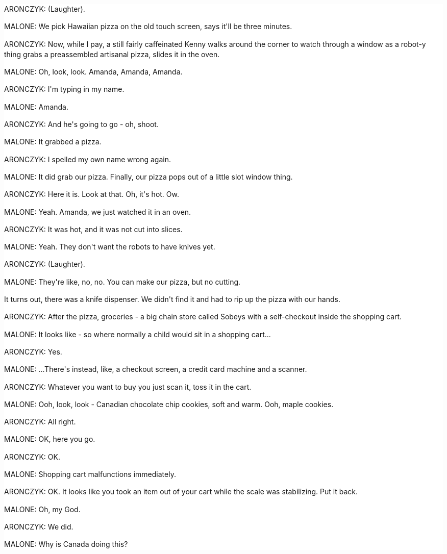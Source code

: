 ARONCZYK: (Laughter).

MALONE: We pick Hawaiian pizza on the old touch screen, says it'll be three minutes.

ARONCZYK: Now, while I pay, a still fairly caffeinated Kenny walks around the corner to watch through a window as a robot-y thing grabs a preassembled artisanal pizza, slides it in the oven.

MALONE: Oh, look, look. Amanda, Amanda, Amanda.

ARONCZYK: I'm typing in my name.

MALONE: Amanda.

ARONCZYK: And he's going to go - oh, shoot.

MALONE: It grabbed a pizza.

ARONCZYK: I spelled my own name wrong again.

MALONE: It did grab our pizza. Finally, our pizza pops out of a little slot window thing.

ARONCZYK: Here it is. Look at that. Oh, it's hot. Ow.

MALONE: Yeah. Amanda, we just watched it in an oven.

ARONCZYK: It was hot, and it was not cut into slices.

MALONE: Yeah. They don't want the robots to have knives yet.

ARONCZYK: (Laughter).

MALONE: They're like, no, no. You can make our pizza, but no cutting.

It turns out, there was a knife dispenser. We didn't find it and had to rip up the pizza with our hands.

ARONCZYK: After the pizza, groceries - a big chain store called Sobeys with a self-checkout inside the shopping cart.

MALONE: It looks like - so where normally a child would sit in a shopping cart...

ARONCZYK: Yes.

MALONE: ...There's instead, like, a checkout screen, a credit card machine and a scanner.

ARONCZYK: Whatever you want to buy you just scan it, toss it in the cart.

MALONE: Ooh, look, look - Canadian chocolate chip cookies, soft and warm. Ooh, maple cookies.

ARONCZYK: All right.

MALONE: OK, here you go.

ARONCZYK: OK.

MALONE: Shopping cart malfunctions immediately.

ARONCZYK: OK. It looks like you took an item out of your cart while the scale was stabilizing. Put it back.

MALONE: Oh, my God.

ARONCZYK: We did.

MALONE: Why is Canada doing this?
